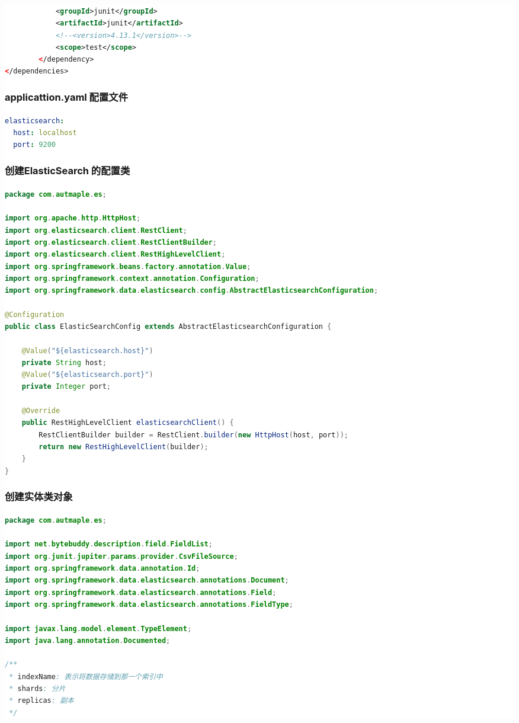 ```xml
            <groupId>junit</groupId>
            <artifactId>junit</artifactId>
            <!--<version>4.13.1</version>-->
            <scope>test</scope>
        </dependency>
</dependencies>
```

### applicattion.yaml 配置文件

```yaml
elasticsearch:
  host: localhost
  port: 9200
```

### 创建ElasticSearch 的配置类

```java
package com.autmaple.es;

import org.apache.http.HttpHost;
import org.elasticsearch.client.RestClient;
import org.elasticsearch.client.RestClientBuilder;
import org.elasticsearch.client.RestHighLevelClient;
import org.springframework.beans.factory.annotation.Value;
import org.springframework.context.annotation.Configuration;
import org.springframework.data.elasticsearch.config.AbstractElasticsearchConfiguration;

@Configuration
public class ElasticSearchConfig extends AbstractElasticsearchConfiguration {

    @Value("${elasticsearch.host}")
    private String host;
    @Value("${elasticsearch.port}")
    private Integer port;

    @Override
    public RestHighLevelClient elasticsearchClient() {
        RestClientBuilder builder = RestClient.builder(new HttpHost(host, port));
        return new RestHighLevelClient(builder);
    }
}
```

### 创建实体类对象

```java
package com.autmaple.es;

import net.bytebuddy.description.field.FieldList;
import org.junit.jupiter.params.provider.CsvFileSource;
import org.springframework.data.annotation.Id;
import org.springframework.data.elasticsearch.annotations.Document;
import org.springframework.data.elasticsearch.annotations.Field;
import org.springframework.data.elasticsearch.annotations.FieldType;

import javax.lang.model.element.TypeElement;
import java.lang.annotation.Documented;

/**
 * indexName: 表示将数据存储到那一个索引中
 * shards: 分片
 * replicas: 副本
 */
```
